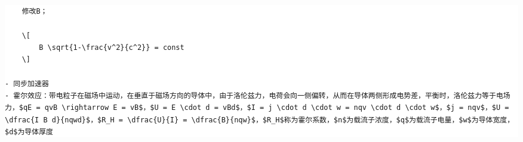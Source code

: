         修改B；  
      
        \[
            B \sqrt{1-\frac{v^2}{c^2}} = const
        \]
    
    - 同步加速器
    - 霍尔效应：带电粒子在磁场中运动，在垂直于磁场方向的导体中，由于洛伦兹力，电荷会向一侧偏转，从而在导体两侧形成电势差，平衡时，洛伦兹力等于电场力，$qE = qvB \rightarrow E = vB$，$U = E \cdot d = vBd$，$I = j \cdot d \cdot w = nqv \cdot d \cdot w$，$j = nqv$，$U = \dfrac{I B d}{nqwd}$，$R_H = \dfrac{U}{I} = \dfrac{B}{nqw}$，$R_H$称为霍尔系数，$n$为载流子浓度，$q$为载流子电量，$w$为导体宽度，$d$为导体厚度


